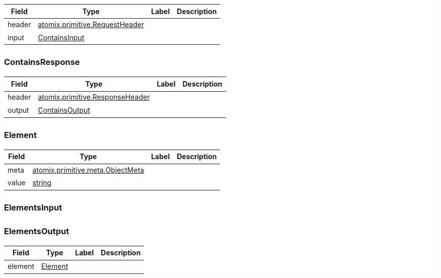 

| Field | Type | Label | Description |
| ----- | ---- | ----- | ----------- |
| header | [atomix.primitive.RequestHeader](#atomix.primitive.RequestHeader) |  |  |
| input | [ContainsInput](#atomix.primitive.set.ContainsInput) |  |  |






<a name="atomix.primitive.set.ContainsResponse"></a>

### ContainsResponse



| Field | Type | Label | Description |
| ----- | ---- | ----- | ----------- |
| header | [atomix.primitive.ResponseHeader](#atomix.primitive.ResponseHeader) |  |  |
| output | [ContainsOutput](#atomix.primitive.set.ContainsOutput) |  |  |






<a name="atomix.primitive.set.Element"></a>

### Element



| Field | Type | Label | Description |
| ----- | ---- | ----- | ----------- |
| meta | [atomix.primitive.meta.ObjectMeta](#atomix.primitive.meta.ObjectMeta) |  |  |
| value | [string](#string) |  |  |






<a name="atomix.primitive.set.ElementsInput"></a>

### ElementsInput







<a name="atomix.primitive.set.ElementsOutput"></a>

### ElementsOutput



| Field | Type | Label | Description |
| ----- | ---- | ----- | ----------- |
| element | [Element](#atomix.primitive.set.Element) |  |  |
